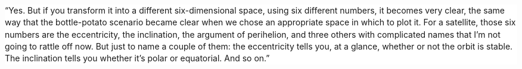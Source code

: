 “Yes. But if you transform it into a different six-dimensional space, using six different numbers, it becomes very clear, the same way that the bottle-potato scenario became clear when we chose an appropriate space in which to plot it. For a satellite, those six numbers are the eccentricity, the inclination, the argument of perihelion, and three others with complicated names that I’m not going to rattle off now. But just to name a couple of them: the eccentricity tells you, at a glance, whether or not the orbit is stable. The inclination tells you whether it’s polar or equatorial. And so on.”